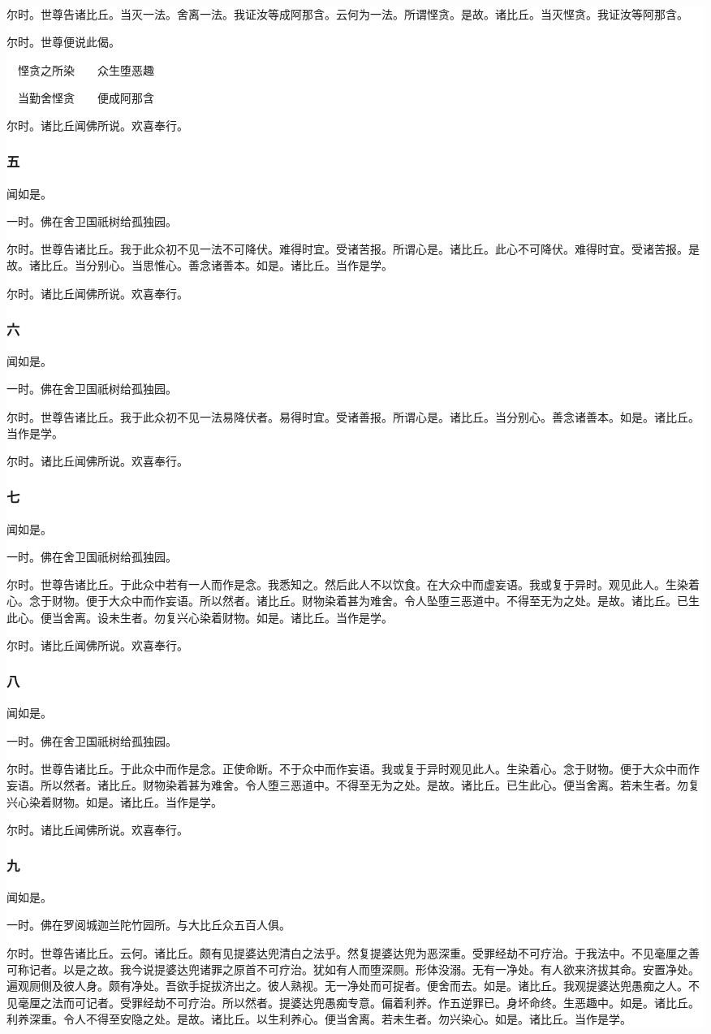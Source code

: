 尔时。世尊告诸比丘。当灭一法。舍离一法。我证汝等成阿那含。云何为一法。所谓悭贪。是故。诸比丘。当灭悭贪。我证汝等阿那含。

尔时。世尊便说此偈。

　悭贪之所染　　众生堕恶趣

　当勤舍悭贪　　便成阿那含

尔时。诸比丘闻佛所说。欢喜奉行。

### 五

闻如是。

一时。佛在舍卫国祇树给孤独园。

尔时。世尊告诸比丘。我于此众初不见一法不可降伏。难得时宜。受诸苦报。所谓心是。诸比丘。此心不可降伏。难得时宜。受诸苦报。是故。诸比丘。当分别心。当思惟心。善念诸善本。如是。诸比丘。当作是学。

尔时。诸比丘闻佛所说。欢喜奉行。

### 六

闻如是。

一时。佛在舍卫国祇树给孤独园。

尔时。世尊告诸比丘。我于此众初不见一法易降伏者。易得时宜。受诸善报。所谓心是。诸比丘。当分别心。善念诸善本。如是。诸比丘。当作是学。

尔时。诸比丘闻佛所说。欢喜奉行。

### 七

闻如是。

一时。佛在舍卫国祇树给孤独园。

尔时。世尊告诸比丘。于此众中若有一人而作是念。我悉知之。然后此人不以饮食。在大众中而虚妄语。我或复于异时。观见此人。生染着心。念于财物。便于大众中而作妄语。所以然者。诸比丘。财物染着甚为难舍。令人坠堕三恶道中。不得至无为之处。是故。诸比丘。已生此心。便当舍离。设未生者。勿复兴心染着财物。如是。诸比丘。当作是学。

尔时。诸比丘闻佛所说。欢喜奉行。

### 八

闻如是。

一时。佛在舍卫国祇树给孤独园。

尔时。世尊告诸比丘。于此众中而作是念。正使命断。不于众中而作妄语。我或复于异时观见此人。生染着心。念于财物。便于大众中而作妄语。所以然者。诸比丘。财物染着甚为难舍。令人堕三恶道中。不得至无为之处。是故。诸比丘。已生此心。便当舍离。若未生者。勿复兴心染着财物。如是。诸比丘。当作是学。

尔时。诸比丘闻佛所说。欢喜奉行。

### 九

闻如是。

一时。佛在罗阅城迦兰陀竹园所。与大比丘众五百人俱。

尔时。世尊告诸比丘。云何。诸比丘。颇有见提婆达兜清白之法乎。然复提婆达兜为恶深重。受罪经劫不可疗治。于我法中。不见毫厘之善可称记者。以是之故。我今说提婆达兜诸罪之原首不可疗治。犹如有人而堕深厕。形体没溺。无有一净处。有人欲来济拔其命。安置净处。遍观厕侧及彼人身。颇有净处。吾欲手捉拔济出之。彼人熟视。无一净处而可捉者。便舍而去。如是。诸比丘。我观提婆达兜愚痴之人。不见毫厘之法而可记者。受罪经劫不可疗治。所以然者。提婆达兜愚痴专意。偏着利养。作五逆罪已。身坏命终。生恶趣中。如是。诸比丘。利养深重。令人不得至安隐之处。是故。诸比丘。以生利养心。便当舍离。若未生者。勿兴染心。如是。诸比丘。当作是学。
